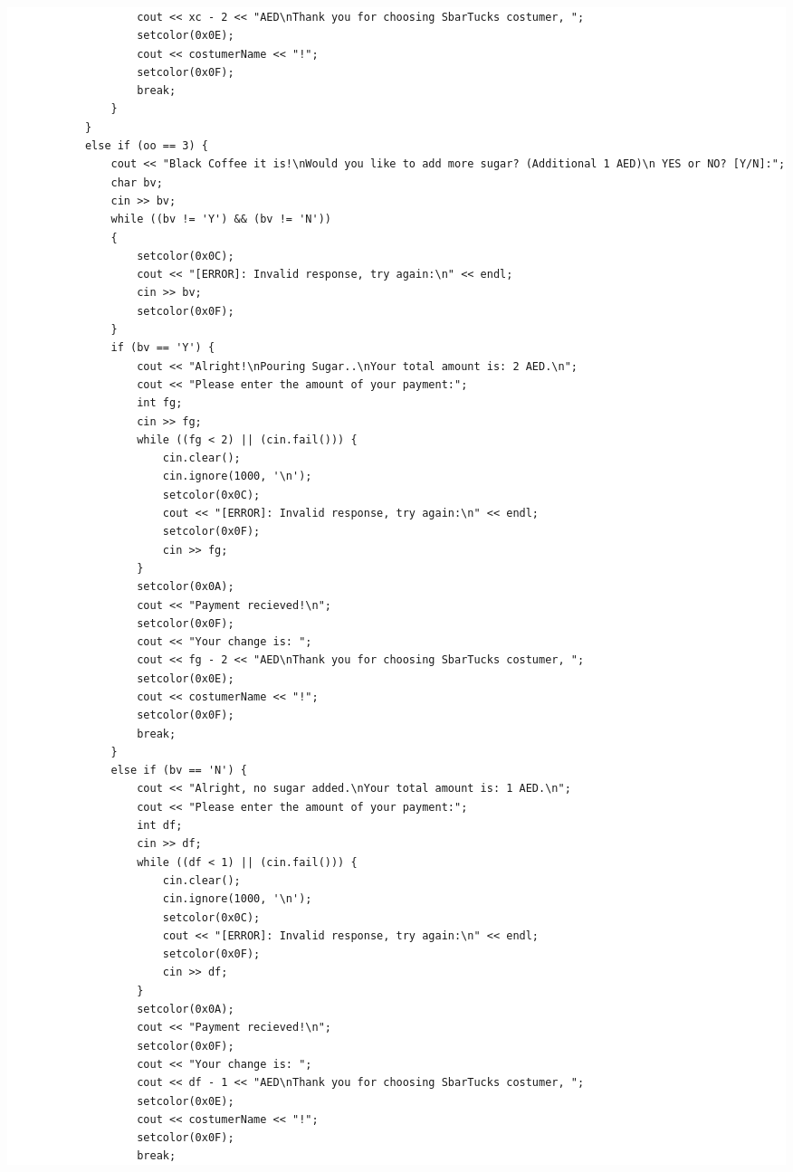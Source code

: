 						cout << xc - 2 << "AED\nThank you for choosing SbarTucks costumer, ";
						setcolor(0x0E);
						cout << costumerName << "!";
						setcolor(0x0F);
						break;
					}
				}
				else if (oo == 3) {
					cout << "Black Coffee it is!\nWould you like to add more sugar? (Additional 1 AED)\n YES or NO? [Y/N]:";
					char bv;
					cin >> bv;
					while ((bv != 'Y') && (bv != 'N'))
					{
						setcolor(0x0C);
						cout << "[ERROR]: Invalid response, try again:\n" << endl;
						cin >> bv;
						setcolor(0x0F);
					}
					if (bv == 'Y') {
						cout << "Alright!\nPouring Sugar..\nYour total amount is: 2 AED.\n";
						cout << "Please enter the amount of your payment:";
						int fg;
						cin >> fg;
						while ((fg < 2) || (cin.fail())) {
							cin.clear();
							cin.ignore(1000, '\n');
							setcolor(0x0C);
							cout << "[ERROR]: Invalid response, try again:\n" << endl;
							setcolor(0x0F);
							cin >> fg;
						}
						setcolor(0x0A);
						cout << "Payment recieved!\n";
						setcolor(0x0F);
						cout << "Your change is: ";
						cout << fg - 2 << "AED\nThank you for choosing SbarTucks costumer, ";
						setcolor(0x0E);
						cout << costumerName << "!";
						setcolor(0x0F);
						break;
					}
					else if (bv == 'N') {
						cout << "Alright, no sugar added.\nYour total amount is: 1 AED.\n";
						cout << "Please enter the amount of your payment:";
						int df;
						cin >> df;
						while ((df < 1) || (cin.fail())) {
							cin.clear();
							cin.ignore(1000, '\n');
							setcolor(0x0C);
							cout << "[ERROR]: Invalid response, try again:\n" << endl;
							setcolor(0x0F);
							cin >> df;
						}
						setcolor(0x0A);
						cout << "Payment recieved!\n";
						setcolor(0x0F);
						cout << "Your change is: ";
						cout << df - 1 << "AED\nThank you for choosing SbarTucks costumer, ";
						setcolor(0x0E);
						cout << costumerName << "!";
						setcolor(0x0F);
						break;
